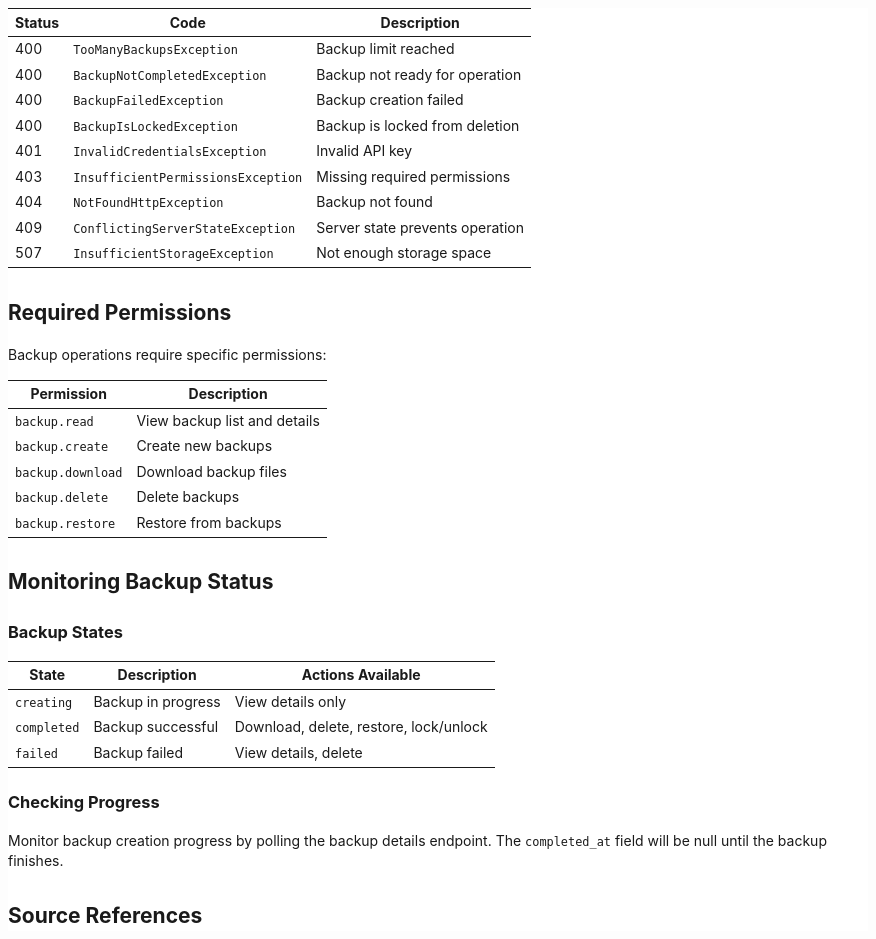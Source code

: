 | Status | Code | Description |
|--------|------|-------------|
| 400 | `TooManyBackupsException` | Backup limit reached |
| 400 | `BackupNotCompletedException` | Backup not ready for operation |
| 400 | `BackupFailedException` | Backup creation failed |
| 400 | `BackupIsLockedException` | Backup is locked from deletion |
| 401 | `InvalidCredentialsException` | Invalid API key |
| 403 | `InsufficientPermissionsException` | Missing required permissions |
| 404 | `NotFoundHttpException` | Backup not found |
| 409 | `ConflictingServerStateException` | Server state prevents operation |
| 507 | `InsufficientStorageException` | Not enough storage space |

## Required Permissions

Backup operations require specific permissions:

| Permission | Description |
|------------|-------------|
| `backup.read` | View backup list and details |
| `backup.create` | Create new backups |
| `backup.download` | Download backup files |
| `backup.delete` | Delete backups |
| `backup.restore` | Restore from backups |

## Monitoring Backup Status

### Backup States

| State | Description | Actions Available |
|-------|-------------|-------------------|
| `creating` | Backup in progress | View details only |
| `completed` | Backup successful | Download, delete, restore, lock/unlock |
| `failed` | Backup failed | View details, delete |

### Checking Progress

Monitor backup creation progress by polling the backup details endpoint. The `completed_at` field will be null until the backup finishes.

## Source References
